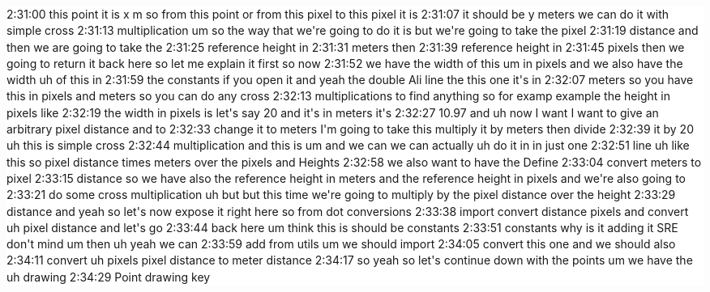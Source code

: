 2:31:00
this point it is x m so from this point or from this pixel to this pixel it is
2:31:07
it should be y meters we can do it with simple cross
2:31:13
multiplication um so the way that we're going to do it is but we're going to take the pixel
2:31:19
distance and then we are going to take the
2:31:25
reference height in
2:31:31
meters then
2:31:39
reference height in
2:31:45
pixels then we going to return it back here so let me explain it first so now
2:31:52
we have the width of this um in pixels and we also have the width uh of this in
2:31:59
the constants if you open it and yeah the double Ali line the this one it's in
2:32:07
meters so you have this in pixels and meters so you can do any cross
2:32:13
multiplications to find anything so for examp example the height in pixels like
2:32:19
the width in pixels is let's say 20 and it's in meters it's
2:32:27
10.97 and uh now I want I want to give an arbitrary pixel distance and to
2:32:33
change it to meters I'm going to take this multiply it by meters then divide
2:32:39
it by 20 uh this is simple cross
2:32:44
multiplication and this is um and we can we can actually uh do it in in just one
2:32:51
line uh like this so pixel distance times meters over the pixels and Heights
2:32:58
we also want to have the Define
2:33:04
convert meters to pixel
2:33:15
distance so we have also the reference height in meters and the reference height in pixels and we're also going to
2:33:21
do some cross multiplication uh but but this time we're going to multiply by the pixel distance over the height
2:33:29
distance and yeah so let's now expose it right here so from dot conversions
2:33:38
import convert distance pixels and convert uh pixel distance and let's go
2:33:44
back here um think this is should be constants
2:33:51
constants why is it adding it SRE don't mind um then uh yeah we can
2:33:59
add from utils um we should import
2:34:05
convert this one and we should also
2:34:11
convert uh pixels pixel distance to meter distance
2:34:17
so yeah so let's continue down with the points um we have the uh drawing
2:34:29
Point drawing key